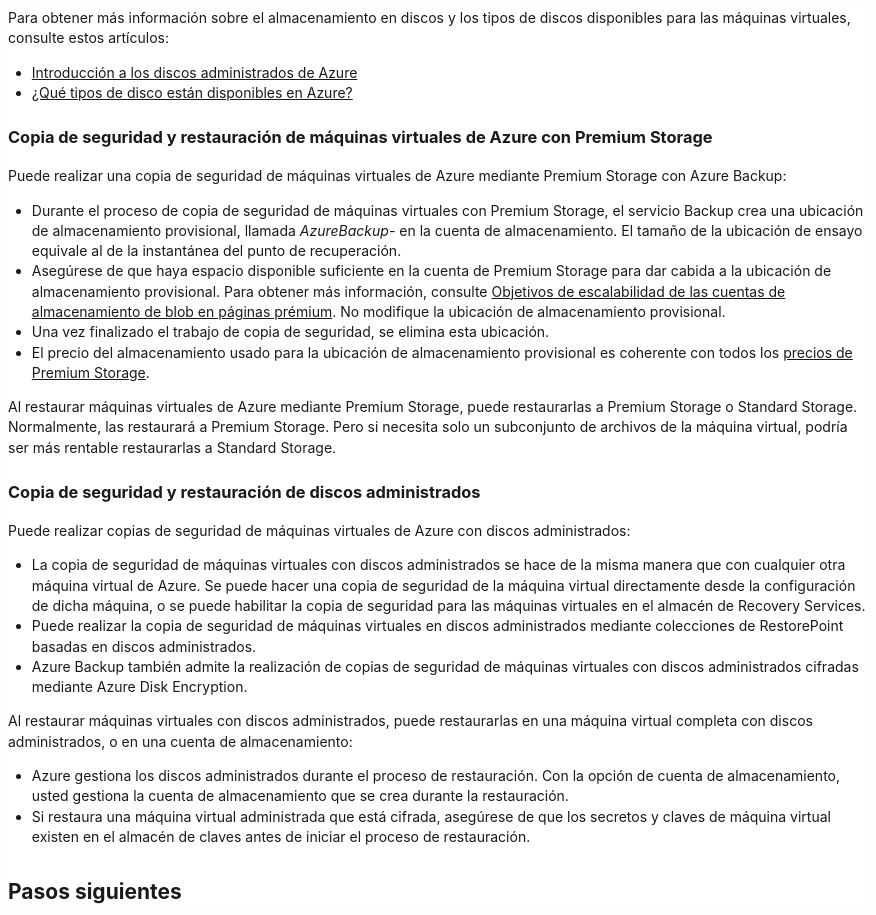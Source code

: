 Para obtener más información sobre el almacenamiento en discos y los tipos de discos disponibles para las máquinas virtuales, consulte estos artículos:

- [Introducción a los discos administrados de Azure](../virtual-machines/managed-disks-overview.md)
- [¿Qué tipos de disco están disponibles en Azure?](../virtual-machines/disks-types.md)

### <a name="back-up-and-restore-azure-vms-with-premium-storage"></a>Copia de seguridad y restauración de máquinas virtuales de Azure con Premium Storage

Puede realizar una copia de seguridad de máquinas virtuales de Azure mediante Premium Storage con Azure Backup:

- Durante el proceso de copia de seguridad de máquinas virtuales con Premium Storage, el servicio Backup crea una ubicación de almacenamiento provisional, llamada *AzureBackup-* en la cuenta de almacenamiento. El tamaño de la ubicación de ensayo equivale al de la instantánea del punto de recuperación.
- Asegúrese de que haya espacio disponible suficiente en la cuenta de Premium Storage para dar cabida a la ubicación de almacenamiento provisional. Para obtener más información, consulte [Objetivos de escalabilidad de las cuentas de almacenamiento de blob en páginas prémium](../storage/blobs/scalability-targets-premium-page-blobs.md). No modifique la ubicación de almacenamiento provisional.
- Una vez finalizado el trabajo de copia de seguridad, se elimina esta ubicación.
- El precio del almacenamiento usado para la ubicación de almacenamiento provisional es coherente con todos los [precios de Premium Storage](../virtual-machines/disks-types.md#billing).

Al restaurar máquinas virtuales de Azure mediante Premium Storage, puede restaurarlas a Premium Storage o Standard Storage. Normalmente, las restaurará a Premium Storage. Pero si necesita solo un subconjunto de archivos de la máquina virtual, podría ser más rentable restaurarlas a Standard Storage.

### <a name="back-up-and-restore-managed-disks"></a>Copia de seguridad y restauración de discos administrados

Puede realizar copias de seguridad de máquinas virtuales de Azure con discos administrados:

- La copia de seguridad de máquinas virtuales con discos administrados se hace de la misma manera que con cualquier otra máquina virtual de Azure. Se puede hacer una copia de seguridad de la máquina virtual directamente desde la configuración de dicha máquina, o se puede habilitar la copia de seguridad para las máquinas virtuales en el almacén de Recovery Services.
- Puede realizar la copia de seguridad de máquinas virtuales en discos administrados mediante colecciones de RestorePoint basadas en discos administrados.
- Azure Backup también admite la realización de copias de seguridad de máquinas virtuales con discos administrados cifradas mediante Azure Disk Encryption.

Al restaurar máquinas virtuales con discos administrados, puede restaurarlas en una máquina virtual completa con discos administrados, o en una cuenta de almacenamiento:

- Azure gestiona los discos administrados durante el proceso de restauración. Con la opción de cuenta de almacenamiento, usted gestiona la cuenta de almacenamiento que se crea durante la restauración.
- Si restaura una máquina virtual administrada que está cifrada, asegúrese de que los secretos y claves de máquina virtual existen en el almacén de claves antes de iniciar el proceso de restauración.

## <a name="next-steps"></a>Pasos siguientes

